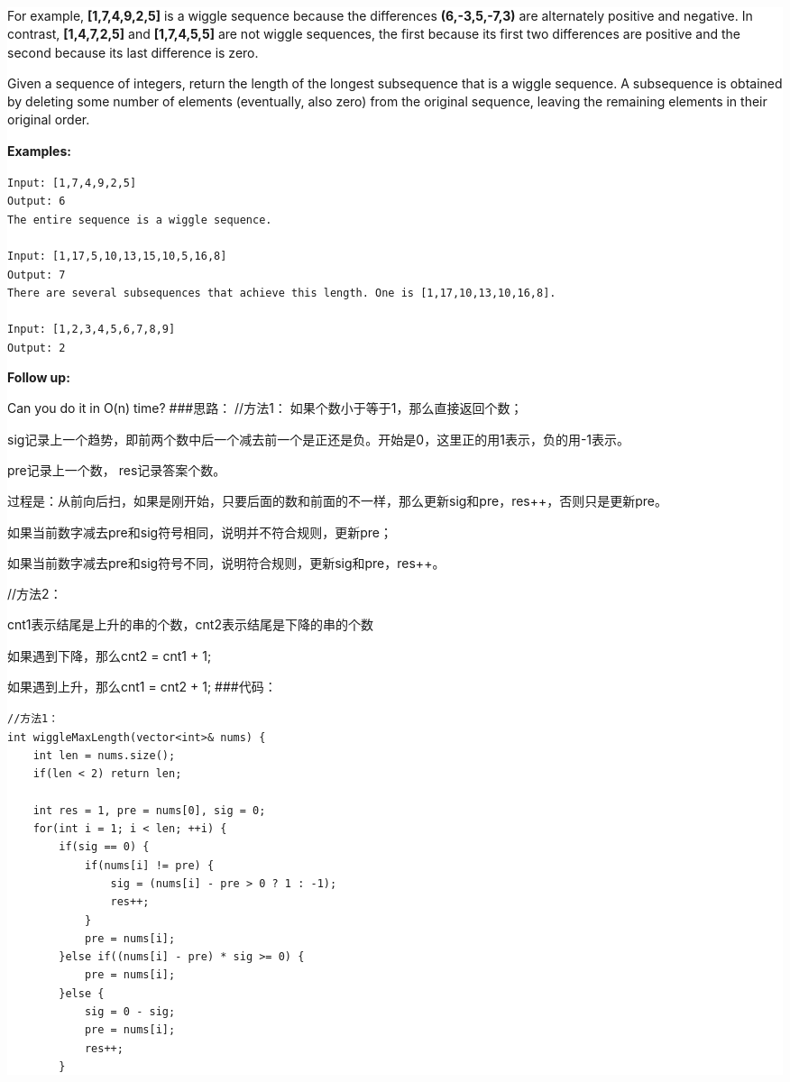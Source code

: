 For example, **[1,7,4,9,2,5]** is a wiggle sequence because the differences **(6,-3,5,-7,3)** are alternately positive and negative. In contrast, **[1,4,7,2,5]** and **[1,7,4,5,5]** are not wiggle sequences, the first because its first two differences are positive and the second because its last difference is zero.

Given a sequence of integers, return the length of the longest subsequence that is a wiggle sequence. A subsequence is obtained by deleting some number of elements (eventually, also zero) from the original sequence, leaving the remaining elements in their original order.

**Examples:**

```
Input: [1,7,4,9,2,5]
Output: 6
The entire sequence is a wiggle sequence.

Input: [1,17,5,10,13,15,10,5,16,8]
Output: 7
There are several subsequences that achieve this length. One is [1,17,10,13,10,16,8].

Input: [1,2,3,4,5,6,7,8,9]
Output: 2
```
**Follow up:**

Can you do it in O(n) time?
###思路：
//方法1：
如果个数小于等于1，那么直接返回个数；

sig记录上一个趋势，即前两个数中后一个减去前一个是正还是负。开始是0，这里正的用1表示，负的用-1表示。

pre记录上一个数， res记录答案个数。

过程是：从前向后扫，如果是刚开始，只要后面的数和前面的不一样，那么更新sig和pre，res++，否则只是更新pre。

如果当前数字减去pre和sig符号相同，说明并不符合规则，更新pre；

如果当前数字减去pre和sig符号不同，说明符合规则，更新sig和pre，res++。

//方法2：

cnt1表示结尾是上升的串的个数，cnt2表示结尾是下降的串的个数

如果遇到下降，那么cnt2 = cnt1 + 1;

如果遇到上升，那么cnt1 = cnt2 + 1;
###代码：

```
//方法1：
int wiggleMaxLength(vector<int>& nums) {
    int len = nums.size();
    if(len < 2) return len;
    
    int res = 1, pre = nums[0], sig = 0;
    for(int i = 1; i < len; ++i) {
        if(sig == 0) {
            if(nums[i] != pre) {
                sig = (nums[i] - pre > 0 ? 1 : -1);
                res++;
            }
            pre = nums[i];
        }else if((nums[i] - pre) * sig >= 0) {
            pre = nums[i];
        }else {
            sig = 0 - sig;
            pre = nums[i];
            res++;
        }
```
